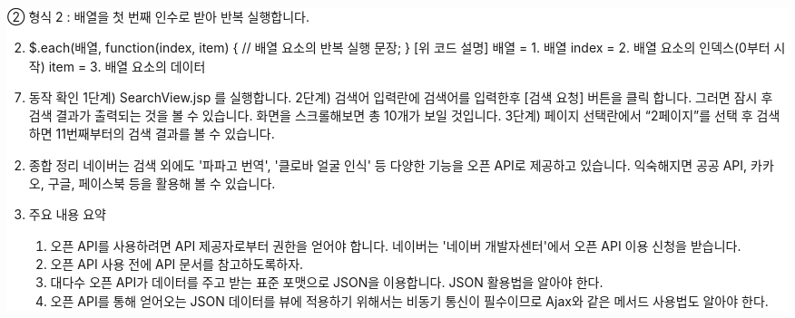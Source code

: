 ② 형식 2 : 배열을 첫 번째 인수로 받아 반복 실행합니다.

2. $.each(배열, function(index, item) {
   // 배열 요소의 반복 실행 문장;
   }
   [위 코드 설명]
   배열 = 1. 배열
   index = 2. 배열 요소의 인덱스(0부터 시작)
   item = 3. 배열 요소의 데이터

7) 동작 확인
   1단계) SearchView.jsp 를 실행합니다.
   2단계) 검색어 입력란에 검색어를 입력한후 [검색 요청] 버튼을 클릭 합니다.
            그러면 잠시 후 검색 결과가 출력되는 것을 볼 수 있습니다.
            화면을 스크롤해보면 총 10개가 보일 것입니다.
   3단계) 페이지 선택란에서 “2페이지”를 선택 후 검색하면 11번째부터의 검색 결과를
            볼 수 있습니다.

2. 종합 정리
   네이버는 검색 외에도 '파파고 번역', '클로바 얼굴 인식' 등 다양한 기능을 오픈 API로 제공하고 있습니다.
   익숙해지면 공공 API, 카카오, 구글, 페이스북 등을 활용해 볼 수 있습니다.

3. 주요 내용 요약
   1) 오픈 API를 사용하려면 API 제공자로부터 권한을 얻어야 합니다. 네이버는 '네이버 개발자센터'에서
      오픈 API 이용 신청을 받습니다.
   2) 오픈 API 사용 전에 API 문서를 참고하도록하자.
   3) 대다수 오픈 API가 데이터를 주고 받는 표준 포맷으로 JSON을 이용합니다.
       JSON 활용법을 알아야 한다.
   4) 오픈 API를 통해 얻어오는 JSON 데이터를 뷰에 적용하기 위해서는 비동기 통신이 필수이므로
       Ajax와 같은 메서드 사용법도 알아야 한다.
